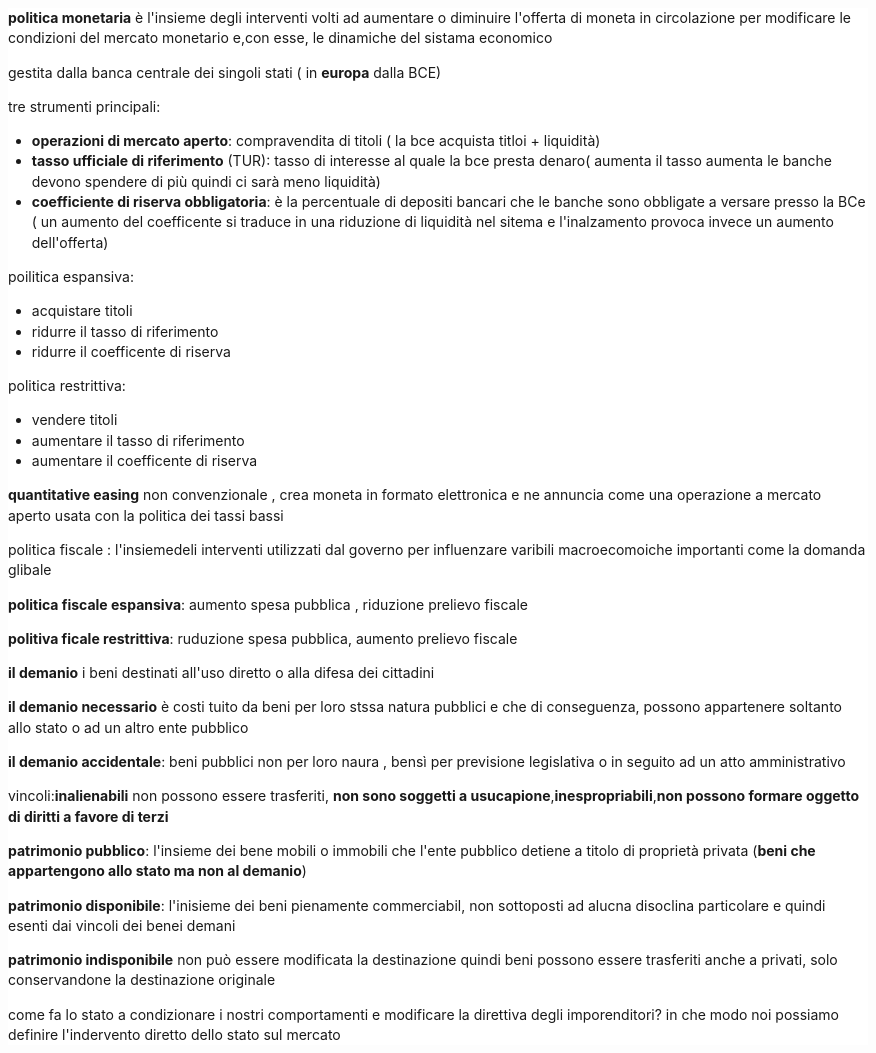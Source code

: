 **politica monetaria** è l'insieme degli interventi volti ad aumentare o diminuire l'offerta di moneta in circolazione per modificare le condizioni del mercato monetario e,con esse, le dinamiche del sistama economico

gestita dalla banca centrale dei singoli stati ( in **europa** dalla BCE)

tre strumenti principali:
- **operazioni di mercato aperto**: compravendita di titoli ( la bce acquista titloi + liquidità)
- **tasso ufficiale di riferimento** (TUR): tasso di interesse al quale la bce presta denaro( aumenta il tasso aumenta le banche devono spendere di più quindi ci sarà meno liquidità)
- **coefficiente di riserva obbligatoria**: è la percentuale di depositi bancari che le banche sono obbligate a versare presso la BCe ( un aumento del coefficente si traduce in una riduzione di liquidità nel sitema e l'inalzamento provoca invece un aumento dell'offerta)

poilitica espansiva:
- acquistare titoli
- ridurre il tasso di riferimento
- ridurre il coefficente di riserva

politica restrittiva:
- vendere titoli
- aumentare il tasso di riferimento
- aumentare il coefficente di riserva

**quantitative easing** non convenzionale , crea moneta in formato elettronica e ne annuncia come una operazione a mercato aperto usata con la politica dei tassi bassi

politica fiscale : l'insiemedeli interventi utilizzati dal governo per influenzare varibili macroecomoiche importanti come la domanda glibale 

**politica fiscale espansiva**: aumento spesa pubblica , riduzione prelievo fiscale

**politiva ficale restrittiva**: ruduzione spesa pubblica, aumento prelievo fiscale

**il demanio** i beni destinati all'uso diretto o alla difesa dei cittadini

**il demanio necessario** è costi tuito da beni per loro stssa natura pubblici e che di conseguenza, possono appartenere soltanto allo stato o ad un altro ente pubblico

**il demanio accidentale**: beni pubblici non per loro naura , bensì  per previsione legislativa o in seguito ad un atto amministrativo

vincoli:**inalienabili** non possono essere trasferiti, **non sono soggetti a usucapione**,**inespropriabili**,**non possono formare oggetto di diritti a favore di terzi**

**patrimonio pubblico**: l'insieme dei bene mobili o immobili che l'ente pubblico detiene a titolo di proprietà privata (**beni che appartengono allo stato ma non al demanio**)

**patrimonio disponibile**: l'inisieme dei beni pienamente commerciabil, non sottoposti ad alucna disoclina particolare e quindi esenti dai vincoli dei benei demani

**patrimonio indisponibile** non può essere modificata la destinazione  quindi beni possono essere trasferiti anche a privati, solo conservandone la destinazione originale






come fa lo stato a condizionare i nostri comportamenti e modificare la direttiva degli imporenditori?
in che modo noi possiamo definire l'indervento diretto dello stato sul mercato
